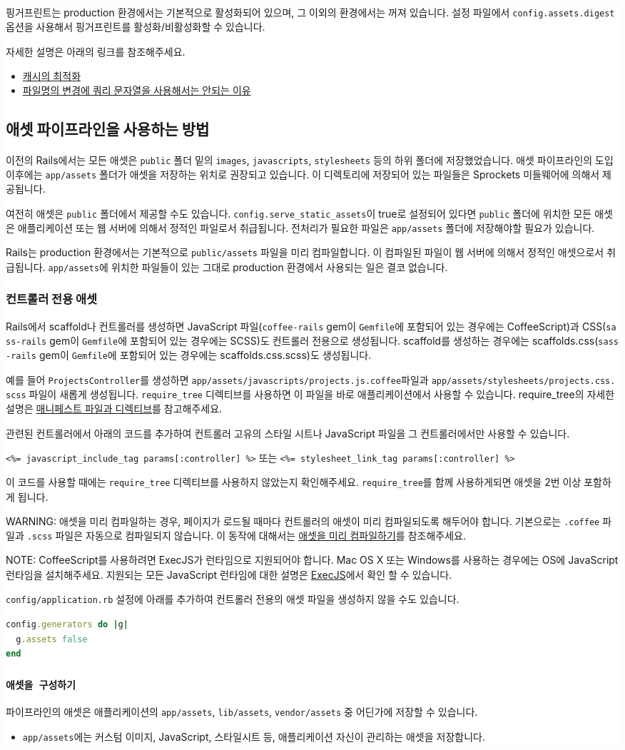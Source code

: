 핑거프린트는 production 환경에서는 기본적으로 활성화되어 있으며, 그 이외의 환경에서는 꺼져 있습니다. 설정 파일에서 `config.assets.digest` 옵션을 사용해서 핑거프린트를 활성화/비활성화할 수 있습니다.

자세한 설명은 아래의 링크를 참조해주세요.

* [캐시의 최적화](http://code.google.com/speed/page-speed/docs/caching.html)
* [파일명의 변경에 쿼리 문자열을 사용해서는 안되는 이유](http://www.stevesouders.com/blog/2008/08/23/revving-filenames-dont-use-querystring/)


애셋 파이프라인을 사용하는 방법
-----------------------------

이전의 Rails에서는 모든 애셋은 `public` 폴더 밑의 `images`, `javascripts`, `stylesheets` 등의 하위 폴더에 저장했었습니다. 애셋 파이프라인의 도입 이후에는 `app/assets` 폴더가 애셋을 저장하는 위치로 권장되고 있습니다. 이 디렉토리에 저장되어 있는 파일들은 Sprockets 미들웨어에 의해서 제공됩니다.

여전히 애셋은 `public` 폴더에서 제공할 수도 있습니다. `config.serve_static_assets`이 true로 설정되어 있다면 `public` 폴더에 위치한 모든 애셋은 애플리케이션 또는 웹 서버에 의해서 정적인 파일로서 취급됩니다. 전처리가 필요한 파일은 `app/assets` 폴더에 저장해야할 필요가 있습니다.

Rails는 production 환경에서는 기본적으로 `public/assets` 파일을 미리 컴파일합니다. 이 컴파일된 파일이 웹 서버에 의해서 정적인 애셋으로서 취급됩니다. `app/assets`에 위치한 파일들이 있는 그대로 production 환경에서 사용되는 일은 결코 없습니다.

### 컨트롤러 전용 애셋

Rails에서 scaffold나 컨트롤러를 생성하면 JavaScript 파일(`coffee-rails` gem이 `Gemfile`에 포함되어 있는 경우에는 CoffeeScript)과 CSS(`sass-rails` gem이 `Gemfile`에 포함되어 있는 경우에는 SCSS)도 컨트롤러 전용으로 생성됩니다. scaffold를 생성하는 경우에는 scaffolds.css(`sass-rails` gem이 `Gemfile`에 포함되어 있는 경우에는 scaffolds.css.scss)도 생성됩니다.

예를 들어 `ProjectsController`를 생성하면 `app/assets/javascripts/projects.js.coffee`파일과 `app/assets/stylesheets/projects.css.scss` 파일이 새롭게 생성됩니다. `require_tree` 디렉티브를 사용하면 이 파일을 바로 애플리케이션에서 사용할 수 있습니다. require_tree의 자세한 설명은 [매니페스트 파일과 디렉티브](#매니페스트-파일과-디렉티브)를 참고해주세요.

관련된 컨트롤러에서 아래의 코드를 추가하여 컨트롤러 고유의 스타일 시트나 JavaScript 파일을 그 컨트롤러에서만 사용할 수 있습니다.

`<%= javascript_include_tag params[:controller] %>` 또는 `<%= stylesheet_link_tag params[:controller] %>`

이 코드를 사용할 때에는 `require_tree` 디렉티브를 사용하지 않았는지 확인해주세요. `require_tree`를 함께 사용하게되면 애셋을 2번 이상 포함하게 됩니다.

WARNING: 애셋을 미리 컴파일하는 경우, 페이지가 로드될 때마다 컨트롤러의 애셋이 미리 컴파일되도록 해두어야 합니다. 기본으로는 `.coffee` 파일과 `.scss` 파일은 자동으로 컴파일되지 않습니다. 이 동작에 대해서는 [애셋을 미리 컴파일하기](#애셋을-미리-컴파일하기)를 참조해주세요.

NOTE: CoffeeScript를 사용하려면 ExecJS가 런타임으로 지원되어야 합니다. Mac OS X 또는 Windows를 사용하는 경우에는 OS에 JavaScript 런타임을 설치해주세요. 지원되는 모든 JavaScript 런타임에 대한 설명은 [ExecJS](https://github.com/sstephenson/execjs#readme)에서 확인 할 수 있습니다.

`config/application.rb` 설정에 아래를 추가하여 컨트롤러 전용의 애셋 파일을 생성하지 않을 수도 있습니다.

```ruby
config.generators do |g|
  g.assets false
end 
```

### `애셋을 구성하기`

파이프라인의 애셋은 애플리케이션의 `app/assets`, `lib/assets`, `vendor/assets` 중 어딘가에 저장할 수 있습니다.

* `app/assets`에는 커스텀 이미지, JavaScript, 스타일시트 등, 애플리케이션 자신이 관리하는 애셋을 저장합니다.
